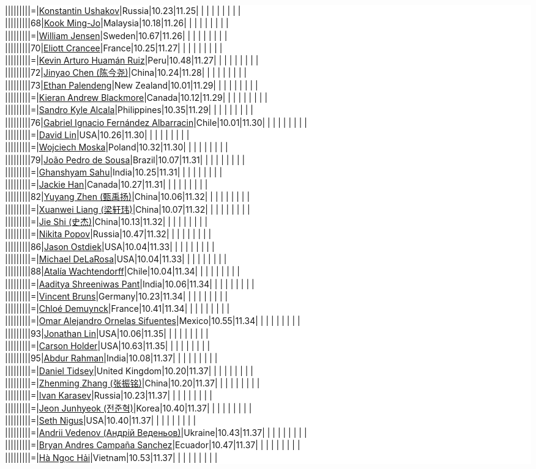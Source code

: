 |||||||||=|[Konstantin Ushakov](https://www.worldcubeassociation.org/persons/2014USHA02)|Russia|10.23|11.25|  |  |  |  |  |  |  |  |  
|||||||||68|[Kook Ming-Jo](https://www.worldcubeassociation.org/persons/2017MING03)|Malaysia|10.18|11.26|  |  |  |  |  |  |  |  |  
|||||||||=|[William Jensen](https://www.worldcubeassociation.org/persons/2016JENS09)|Sweden|10.67|11.26|  |  |  |  |  |  |  |  |  
|||||||||70|[Eliott Crancee](https://www.worldcubeassociation.org/persons/2015CRAN01)|France|10.25|11.27|  |  |  |  |  |  |  |  |  
|||||||||=|[Kevin Arturo Huamán Ruiz](https://www.worldcubeassociation.org/persons/2014RUIZ10)|Peru|10.48|11.27|  |  |  |  |  |  |  |  |  
|||||||||72|[Jinyao Chen (陈今尧)](https://www.worldcubeassociation.org/persons/2015CHEN18)|China|10.24|11.28|  |  |  |  |  |  |  |  |  
|||||||||73|[Ethan Palendeng](https://www.worldcubeassociation.org/persons/2015PALE01)|New Zealand|10.01|11.29|  |  |  |  |  |  |  |  |  
|||||||||=|[Kieran Andrew Blackmore](https://www.worldcubeassociation.org/persons/2017BLAC03)|Canada|10.12|11.29|  |  |  |  |  |  |  |  |  
|||||||||=|[Sandro Kyle Alcala](https://www.worldcubeassociation.org/persons/2016ALCA03)|Philippines|10.35|11.29|  |  |  |  |  |  |  |  |  
|||||||||76|[Gabriel Ignacio Fernández Albarracin](https://www.worldcubeassociation.org/persons/2015FERN07)|Chile|10.01|11.30|  |  |  |  |  |  |  |  |  
|||||||||=|[David Lin](https://www.worldcubeassociation.org/persons/2015LIND04)|USA|10.26|11.30|  |  |  |  |  |  |  |  |  
|||||||||=|[Wojciech Moska](https://www.worldcubeassociation.org/persons/2009MOSK01)|Poland|10.32|11.30|  |  |  |  |  |  |  |  |  
|||||||||79|[João Pedro de Sousa](https://www.worldcubeassociation.org/persons/2016SOUS09)|Brazil|10.07|11.31|  |  |  |  |  |  |  |  |  
|||||||||=|[Ghanshyam Sahu](https://www.worldcubeassociation.org/persons/2017SAHU02)|India|10.25|11.31|  |  |  |  |  |  |  |  |  
|||||||||=|[Jackie Han](https://www.worldcubeassociation.org/persons/2017HANJ03)|Canada|10.27|11.31|  |  |  |  |  |  |  |  |  
|||||||||82|[Yuyang Zhen (甄禹扬)](https://www.worldcubeassociation.org/persons/2013ZHEN11)|China|10.06|11.32|  |  |  |  |  |  |  |  |  
|||||||||=|[Xuanwei Liang (梁轩玮)](https://www.worldcubeassociation.org/persons/2016LIAN17)|China|10.07|11.32|  |  |  |  |  |  |  |  |  
|||||||||=|[Jie Shi (史杰)](https://www.worldcubeassociation.org/persons/2018SHIJ05)|China|10.13|11.32|  |  |  |  |  |  |  |  |  
|||||||||=|[Nikita Popov](https://www.worldcubeassociation.org/persons/2011POPO02)|Russia|10.47|11.32|  |  |  |  |  |  |  |  |  
|||||||||86|[Jason Ostdiek](https://www.worldcubeassociation.org/persons/2017OSTD02)|USA|10.04|11.33|  |  |  |  |  |  |  |  |  
|||||||||=|[Michael DeLaRosa](https://www.worldcubeassociation.org/persons/2013DELA01)|USA|10.04|11.33|  |  |  |  |  |  |  |  |  
|||||||||88|[Atalía Wachtendorff](https://www.worldcubeassociation.org/persons/2017WACH01)|Chile|10.04|11.34|  |  |  |  |  |  |  |  |  
|||||||||=|[Aaditya Shreeniwas Pant](https://www.worldcubeassociation.org/persons/2016PANT03)|India|10.06|11.34|  |  |  |  |  |  |  |  |  
|||||||||=|[Vincent Bruns](https://www.worldcubeassociation.org/persons/2012BRUN01)|Germany|10.23|11.34|  |  |  |  |  |  |  |  |  
|||||||||=|[Chloé Demuynck](https://www.worldcubeassociation.org/persons/2016DEMU01)|France|10.41|11.34|  |  |  |  |  |  |  |  |  
|||||||||=|[Omar Alejandro Ornelas Sifuentes](https://www.worldcubeassociation.org/persons/2016SIFU02)|Mexico|10.55|11.34|  |  |  |  |  |  |  |  |  
|||||||||93|[Jonathan Lin](https://www.worldcubeassociation.org/persons/2012LINJ01)|USA|10.06|11.35|  |  |  |  |  |  |  |  |  
|||||||||=|[Carson Holder](https://www.worldcubeassociation.org/persons/2017HOLD02)|USA|10.63|11.35|  |  |  |  |  |  |  |  |  
|||||||||95|[Abdur Rahman](https://www.worldcubeassociation.org/persons/2017RAHM04)|India|10.08|11.37|  |  |  |  |  |  |  |  |  
|||||||||=|[Daniel Tidsey](https://www.worldcubeassociation.org/persons/2016TIDS01)|United Kingdom|10.20|11.37|  |  |  |  |  |  |  |  |  
|||||||||=|[Zhenming Zhang (张振铭)](https://www.worldcubeassociation.org/persons/2017ZHAN44)|China|10.20|11.37|  |  |  |  |  |  |  |  |  
|||||||||=|[Ivan Karasev](https://www.worldcubeassociation.org/persons/2017KARA03)|Russia|10.23|11.37|  |  |  |  |  |  |  |  |  
|||||||||=|[Jeon Junhyeok (전준혁)](https://www.worldcubeassociation.org/persons/2017JUNH01)|Korea|10.40|11.37|  |  |  |  |  |  |  |  |  
|||||||||=|[Seth Nigus](https://www.worldcubeassociation.org/persons/2012NIGU01)|USA|10.40|11.37|  |  |  |  |  |  |  |  |  
|||||||||=|[Andrii Vedenov (Андрій Веденьов)](https://www.worldcubeassociation.org/persons/2013VEDE01)|Ukraine|10.43|11.37|  |  |  |  |  |  |  |  |  
|||||||||=|[Bryan Andres Campaña Sanchez](https://www.worldcubeassociation.org/persons/2017SANC27)|Ecuador|10.47|11.37|  |  |  |  |  |  |  |  |  
|||||||||=|[Hà Ngọc Hải](https://www.worldcubeassociation.org/persons/2018HAIH01)|Vietnam|10.53|11.37|  |  |  |  |  |  |  |  |  